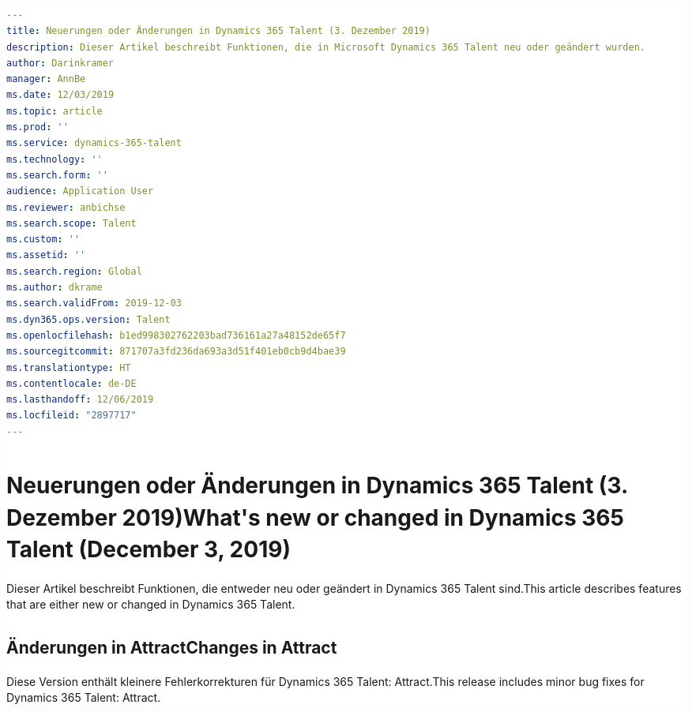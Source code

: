 ```yaml
---
title: Neuerungen oder Änderungen in Dynamics 365 Talent (3. Dezember 2019)
description: Dieser Artikel beschreibt Funktionen, die in Microsoft Dynamics 365 Talent neu oder geändert wurden.
author: Darinkramer
manager: AnnBe
ms.date: 12/03/2019
ms.topic: article
ms.prod: ''
ms.service: dynamics-365-talent
ms.technology: ''
ms.search.form: ''
audience: Application User
ms.reviewer: anbichse
ms.search.scope: Talent
ms.custom: ''
ms.assetid: ''
ms.search.region: Global
ms.author: dkrame
ms.search.validFrom: 2019-12-03
ms.dyn365.ops.version: Talent
ms.openlocfilehash: b1ed998302762203bad736161a27a48152de65f7
ms.sourcegitcommit: 871707a3fd236da693a3d51f401eb0cb9d4bae39
ms.translationtype: HT
ms.contentlocale: de-DE
ms.lasthandoff: 12/06/2019
ms.locfileid: "2897717"
---
```

# <a name="whats-new-or-changed-in-dynamics-365-talent-december-3-2019"></a><span data-ttu-id="6b6d8-103">Neuerungen oder Änderungen in Dynamics 365 Talent (3. Dezember 2019)</span><span class="sxs-lookup"><span data-stu-id="6b6d8-103">What's new or changed in Dynamics 365 Talent (December 3, 2019)</span></span>

<span data-ttu-id="6b6d8-104">Dieser Artikel beschreibt Funktionen, die entweder neu oder geändert in Dynamics 365 Talent sind.</span><span class="sxs-lookup"><span data-stu-id="6b6d8-104">This article describes features that are either new or changed in Dynamics 365 Talent.</span></span>

## <a name="changes-in-attract"></a><span data-ttu-id="6b6d8-105">Änderungen in Attract</span><span class="sxs-lookup"><span data-stu-id="6b6d8-105">Changes in Attract</span></span>

<span data-ttu-id="6b6d8-106">Diese Version enthält kleinere Fehlerkorrekturen für Dynamics 365 Talent: Attract.</span><span class="sxs-lookup"><span data-stu-id="6b6d8-106">This release includes minor bug fixes for Dynamics 365 Talent: Attract.</span></span>
